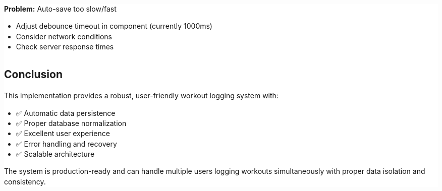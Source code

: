 **Problem:** Auto-save too slow/fast
- Adjust debounce timeout in component (currently 1000ms)
- Consider network conditions
- Check server response times

## Conclusion

This implementation provides a robust, user-friendly workout logging system with:
- ✅ Automatic data persistence
- ✅ Proper database normalization
- ✅ Excellent user experience
- ✅ Error handling and recovery
- ✅ Scalable architecture

The system is production-ready and can handle multiple users logging workouts simultaneously with proper data isolation and consistency.

